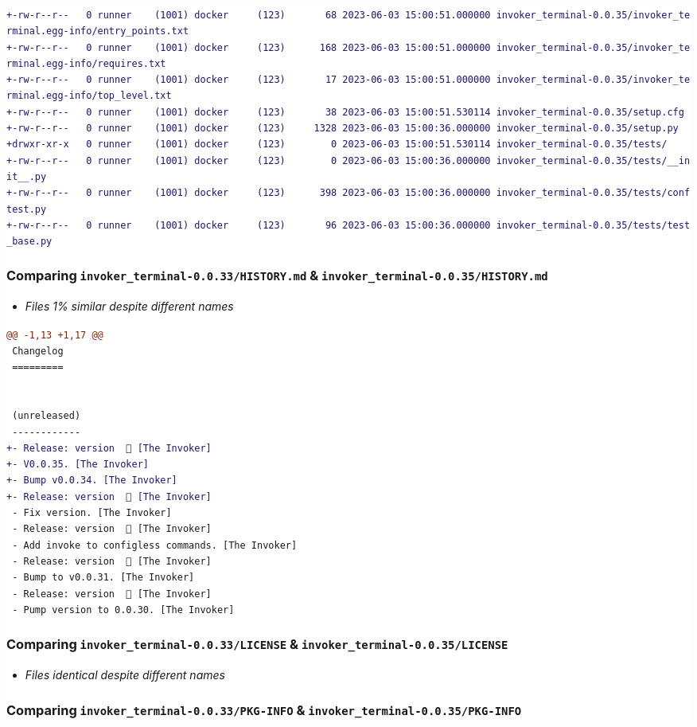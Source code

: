 ```diff
+-rw-r--r--   0 runner    (1001) docker     (123)       68 2023-06-03 15:00:51.000000 invoker_terminal-0.0.35/invoker_terminal.egg-info/entry_points.txt
+-rw-r--r--   0 runner    (1001) docker     (123)      168 2023-06-03 15:00:51.000000 invoker_terminal-0.0.35/invoker_terminal.egg-info/requires.txt
+-rw-r--r--   0 runner    (1001) docker     (123)       17 2023-06-03 15:00:51.000000 invoker_terminal-0.0.35/invoker_terminal.egg-info/top_level.txt
+-rw-r--r--   0 runner    (1001) docker     (123)       38 2023-06-03 15:00:51.530114 invoker_terminal-0.0.35/setup.cfg
+-rw-r--r--   0 runner    (1001) docker     (123)     1328 2023-06-03 15:00:36.000000 invoker_terminal-0.0.35/setup.py
+drwxr-xr-x   0 runner    (1001) docker     (123)        0 2023-06-03 15:00:51.530114 invoker_terminal-0.0.35/tests/
+-rw-r--r--   0 runner    (1001) docker     (123)        0 2023-06-03 15:00:36.000000 invoker_terminal-0.0.35/tests/__init__.py
+-rw-r--r--   0 runner    (1001) docker     (123)      398 2023-06-03 15:00:36.000000 invoker_terminal-0.0.35/tests/conftest.py
+-rw-r--r--   0 runner    (1001) docker     (123)       96 2023-06-03 15:00:36.000000 invoker_terminal-0.0.35/tests/test_base.py
```

### Comparing `invoker_terminal-0.0.33/HISTORY.md` & `invoker_terminal-0.0.35/HISTORY.md`

 * *Files 1% similar despite different names*

```diff
@@ -1,13 +1,17 @@
 Changelog
 =========
 
 
 (unreleased)
 ------------
+- Release: version  🚀 [The Invoker]
+- V0.0.35. [The Invoker]
+- Bump v0.0.34. [The Invoker]
+- Release: version  🚀 [The Invoker]
 - Fix version. [The Invoker]
 - Release: version  🚀 [The Invoker]
 - Add invoke to configless commands. [The Invoker]
 - Release: version  🚀 [The Invoker]
 - Bump to v0.0.31. [The Invoker]
 - Release: version  🚀 [The Invoker]
 - Pump version to 0.0.30. [The Invoker]
```

### Comparing `invoker_terminal-0.0.33/LICENSE` & `invoker_terminal-0.0.35/LICENSE`

 * *Files identical despite different names*

### Comparing `invoker_terminal-0.0.33/PKG-INFO` & `invoker_terminal-0.0.35/PKG-INFO`
